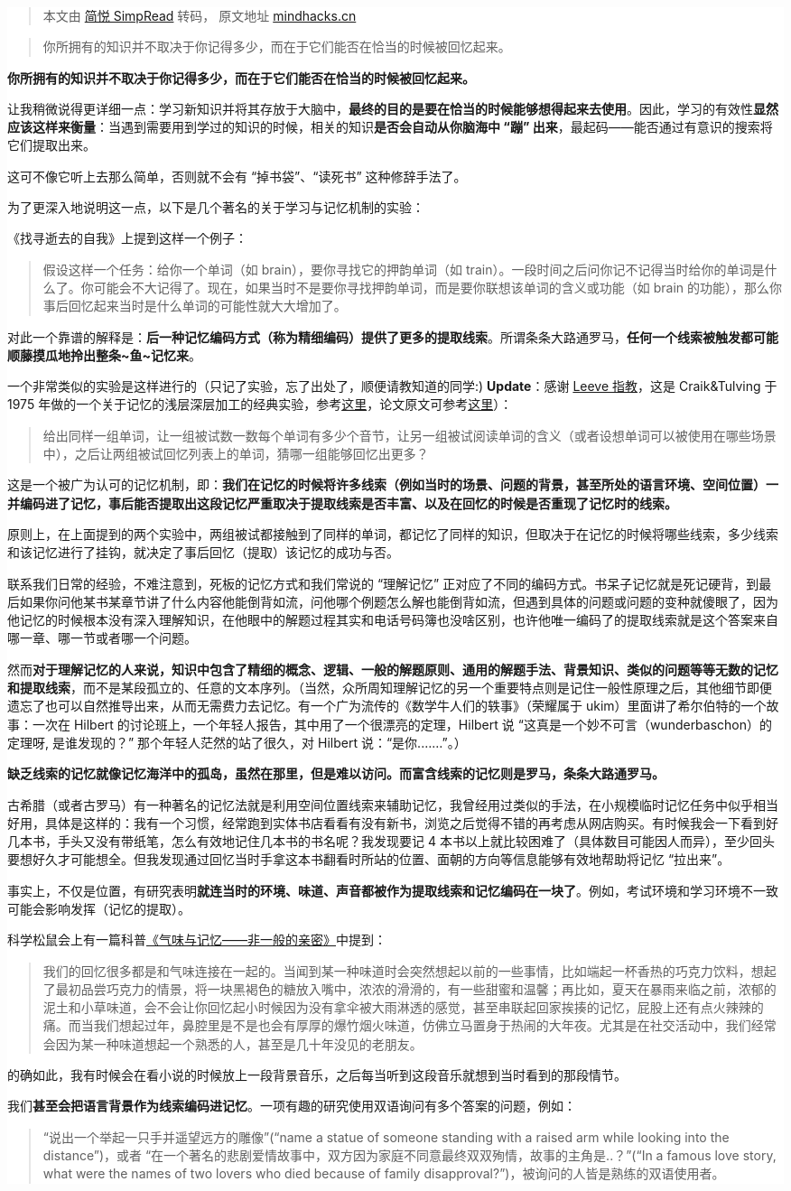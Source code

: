 > 本文由 [简悦 SimpRead](http://ksria.com/simpread/) 转码， 原文地址 [mindhacks.cn](http://mindhacks.cn/2009/03/28/effective-learning-and-memorization/)

> 你所拥有的知识并不取决于你记得多少，而在于它们能否在恰当的时候被回忆起来。

**你所拥有的知识并不取决于你记得多少，而在于它们能否在恰当的时候被回忆起来。**

让我稍微说得更详细一点：学习新知识并将其存放于大脑中，**最终的目的是要在恰当的时候能够想得起来去使用**。因此，学习的有效性**显然应该这样来衡量**：当遇到需要用到学过的知识的时候，相关的知识**是否会自动从你脑海中 “蹦” 出来**，最起码——能否通过有意识的搜索将它们提取出来。

这可不像它听上去那么简单，否则就不会有 “掉书袋”、“读死书” 这种修辞手法了。

为了更深入地说明这一点，以下是几个著名的关于学习与记忆机制的实验：

《找寻逝去的自我》上提到这样一个例子：

> 假设这样一个任务：给你一个单词（如 brain），要你寻找它的押韵单词（如 train）。一段时间之后问你记不记得当时给你的单词是什么了。你可能会不大记得了。现在，如果当时不是要你寻找押韵单词，而是要你联想该单词的含义或功能（如 brain 的功能），那么你事后回忆起来当时是什么单词的可能性就大大增加了。

对此一个靠谱的解释是：**后一种记忆编码方式（称为精细编码）提供了更多的提取线索**。所谓条条大路通罗马，**任何一个线索被触发都可能顺藤摸瓜地拎出整条~鱼~记忆来**。

一个非常类似的实验是这样进行的（只记了实验，忘了出处了，顺便请教知道的同学:) **Update**：感谢 [Leeve 指教](http://mindhacks.cn/2009/03/28/effective-learning-and-memorization/comment-page-1/#comment-311)，这是 Craik&Tulving 于 1975 年做的一个关于记忆的浅层深层加工的经典实验，参考[这里](http://www.psychologistworld.com/memory/levels_processing.php)，论文原文可参考[这里](http://scholar.google.com/scholar?q=Depth+of+processing+and+the+retention+of+words+in+episodic+memory)）：

> 给出同样一组单词，让一组被试数一数每个单词有多少个音节，让另一组被试阅读单词的含义（或者设想单词可以被使用在哪些场景中），之后让两组被试回忆列表上的单词，猜哪一组能够回忆出更多？

这是一个被广为认可的记忆机制，即：**我们在记忆的时候将许多线索（例如当时的场景、问题的背景，甚至所处的语言环境、空间位置）一并编码进了记忆，事后能否提取出这段记忆严重取决于提取线索是否丰富、以及在回忆的时候是否重现了记忆时的线索。**

原则上，在上面提到的两个实验中，两组被试都接触到了同样的单词，都记忆了同样的知识，但取决于在记忆的时候将哪些线索，多少线索和该记忆进行了挂钩，就决定了事后回忆（提取）该记忆的成功与否。

联系我们日常的经验，不难注意到，死板的记忆方式和我们常说的 “理解记忆” 正对应了不同的编码方式。书呆子记忆就是死记硬背，到最后如果你问他某书某章节讲了什么内容他能倒背如流，问他哪个例题怎么解也能倒背如流，但遇到具体的问题或问题的变种就傻眼了，因为他记忆的时候根本没有深入理解知识，在他眼中的解题过程其实和电话号码簿也没啥区别，也许他唯一编码了的提取线索就是这个答案来自哪一章、哪一节或者哪一个问题。

然而**对于理解记忆的人来说，知识中包含了精细的概念、逻辑、一般的解题原则、通用的解题手法、背景知识、类似的问题等等无数的记忆和提取线索**，而不是某段孤立的、任意的文本序列。（当然，众所周知理解记忆的另一个重要特点则是记住一般性原理之后，其他细节即便遗忘了也可以自然推导出来，从而无需费力去记忆。有一个广为流传的《数学牛人们的轶事》（荣耀属于 ukim）里面讲了希尔伯特的一个故事：一次在 Hilbert 的讨论班上，一个年轻人报告，其中用了一个很漂亮的定理，Hilbert 说 “这真是一个妙不可言（wunderbaschon）的定理呀, 是谁发现的？” 那个年轻人茫然的站了很久，对 Hilbert 说：“是你.……”。）

**缺乏线索的记忆就像记忆海洋中的孤岛，虽然在那里，但是难以访问。而富含线索的记忆则是罗马，条条大路通罗马。**

古希腊（或者古罗马）有一种著名的记忆法就是利用空间位置线索来辅助记忆，我曾经用过类似的手法，在小规模临时记忆任务中似乎相当好用，具体是这样的：我有一个习惯，经常跑到实体书店看看有没有新书，浏览之后觉得不错的再考虑从网店购买。有时候我会一下看到好几本书，手头又没有带纸笔，怎么有效地记住几本书的书名呢？我发现要记 4 本书以上就比较困难了（具体数目可能因人而异），至少回头要想好久才可能想全。但我发现通过回忆当时手拿这本书翻看时所站的位置、面朝的方向等信息能够有效地帮助将记忆 “拉出来”。

事实上，不仅是位置，有研究表明**就连当时的环境、味道、声音都被作为提取线索和记忆编码在一块了**。例如，考试环境和学习环境不一致可能会影响发挥（记忆的提取）。

科学松鼠会上有一篇科普[《气味与记忆——非一般的亲密》](http://songshuhui.net/archives/7025.html)中提到：

> 我们的回忆很多都是和气味连接在一起的。当闻到某一种味道时会突然想起以前的一些事情，比如端起一杯香热的巧克力饮料，想起了最初品尝巧克力的情景，将一块黑褐色的糖放入嘴中，浓浓的滑滑的，有一些甜蜜和温馨；再比如，夏天在暴雨来临之前，浓郁的泥土和小草味道，会不会让你回忆起小时候因为没有拿伞被大雨淋透的感觉，甚至串联起回家挨揍的记忆，屁股上还有点火辣辣的痛。而当我们想起过年，鼻腔里是不是也会有厚厚的爆竹烟火味道，仿佛立马置身于热闹的大年夜。尤其是在社交活动中，我们经常会因为某一种味道想起一个熟悉的人，甚至是几十年没见的老朋友。

的确如此，我有时候会在看小说的时候放上一段背景音乐，之后每当听到这段音乐就想到当时看到的那段情节。

我们**甚至会把语言背景作为线索编码进记忆**。一项有趣的研究使用双语询问有多个答案的问题，例如：

> “说出一个举起一只手并遥望远方的雕像”(“name a statue of someone standing with a raised arm while looking into the distance”)，或者 “在一个著名的悲剧爱情故事中，双方因为家庭不同意最终双双殉情，故事的主角是..？”(“In a famous love story, what were the names of two lovers who died because of family disapproval?”)，被询问的人皆是熟练的双语使用者。
